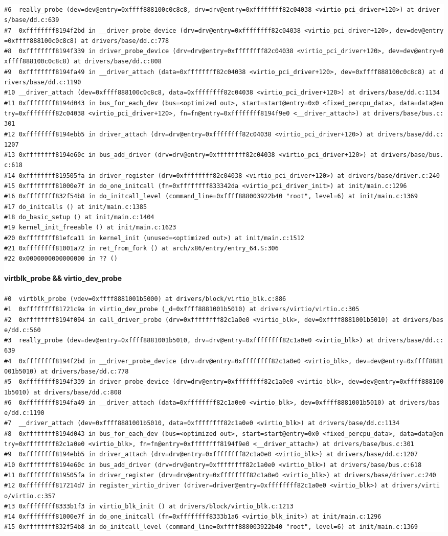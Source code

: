 ```plain
#6  really_probe (dev=dev@entry=0xffff888100c0c8c8, drv=drv@entry=0xffffffff82c04038 <virtio_pci_driver+120>) at drivers/base/dd.c:639
#7  0xffffffff8194f2bd in __driver_probe_device (drv=drv@entry=0xffffffff82c04038 <virtio_pci_driver+120>, dev=dev@entry=0xffff888100c0c8c8) at drivers/base/dd.c:778
#8  0xffffffff8194f339 in driver_probe_device (drv=drv@entry=0xffffffff82c04038 <virtio_pci_driver+120>, dev=dev@entry=0xffff888100c0c8c8) at drivers/base/dd.c:808
#9  0xffffffff8194fa49 in __driver_attach (data=0xffffffff82c04038 <virtio_pci_driver+120>, dev=0xffff888100c0c8c8) at drivers/base/dd.c:1190
#10 __driver_attach (dev=0xffff888100c0c8c8, data=0xffffffff82c04038 <virtio_pci_driver+120>) at drivers/base/dd.c:1134
#11 0xffffffff8194d043 in bus_for_each_dev (bus=<optimized out>, start=start@entry=0x0 <fixed_percpu_data>, data=data@entry=0xffffffff82c04038 <virtio_pci_driver+120>, fn=fn@entry=0xffffffff8194f9e0 <__driver_attach>) at drivers/base/bus.c:301
#12 0xffffffff8194ebb5 in driver_attach (drv=drv@entry=0xffffffff82c04038 <virtio_pci_driver+120>) at drivers/base/dd.c:1207
#13 0xffffffff8194e60c in bus_add_driver (drv=drv@entry=0xffffffff82c04038 <virtio_pci_driver+120>) at drivers/base/bus.c:618
#14 0xffffffff819505fa in driver_register (drv=0xffffffff82c04038 <virtio_pci_driver+120>) at drivers/base/driver.c:240
#15 0xffffffff81000e7f in do_one_initcall (fn=0xffffffff833342da <virtio_pci_driver_init>) at init/main.c:1296
#16 0xffffffff832f54b8 in do_initcall_level (command_line=0xffff888003922b40 "root", level=6) at init/main.c:1369
#17 do_initcalls () at init/main.c:1385
#18 do_basic_setup () at init/main.c:1404
#19 kernel_init_freeable () at init/main.c:1623
#20 0xffffffff81efca11 in kernel_init (unused=<optimized out>) at init/main.c:1512
#21 0xffffffff81001a72 in ret_from_fork () at arch/x86/entry/entry_64.S:306
#22 0x0000000000000000 in ?? ()
```

#### virtblk_probe && virtio_dev_probe

```txt
#0  virtblk_probe (vdev=0xffff8881001b5000) at drivers/block/virtio_blk.c:886
#1  0xffffffff81721c9a in virtio_dev_probe (_d=0xffff8881001b5010) at drivers/virtio/virtio.c:305
#2  0xffffffff8194f094 in call_driver_probe (drv=0xffffffff82c1a0e0 <virtio_blk>, dev=0xffff8881001b5010) at drivers/base/dd.c:560
#3  really_probe (dev=dev@entry=0xffff8881001b5010, drv=drv@entry=0xffffffff82c1a0e0 <virtio_blk>) at drivers/base/dd.c:639
#4  0xffffffff8194f2bd in __driver_probe_device (drv=drv@entry=0xffffffff82c1a0e0 <virtio_blk>, dev=dev@entry=0xffff8881001b5010) at drivers/base/dd.c:778
#5  0xffffffff8194f339 in driver_probe_device (drv=drv@entry=0xffffffff82c1a0e0 <virtio_blk>, dev=dev@entry=0xffff8881001b5010) at drivers/base/dd.c:808
#6  0xffffffff8194fa49 in __driver_attach (data=0xffffffff82c1a0e0 <virtio_blk>, dev=0xffff8881001b5010) at drivers/base/dd.c:1190
#7  __driver_attach (dev=0xffff8881001b5010, data=0xffffffff82c1a0e0 <virtio_blk>) at drivers/base/dd.c:1134
#8  0xffffffff8194d043 in bus_for_each_dev (bus=<optimized out>, start=start@entry=0x0 <fixed_percpu_data>, data=data@entry=0xffffffff82c1a0e0 <virtio_blk>, fn=fn@entry=0xffffffff8194f9e0 <__driver_attach>) at drivers/base/bus.c:301
#9  0xffffffff8194ebb5 in driver_attach (drv=drv@entry=0xffffffff82c1a0e0 <virtio_blk>) at drivers/base/dd.c:1207
#10 0xffffffff8194e60c in bus_add_driver (drv=drv@entry=0xffffffff82c1a0e0 <virtio_blk>) at drivers/base/bus.c:618
#11 0xffffffff819505fa in driver_register (drv=drv@entry=0xffffffff82c1a0e0 <virtio_blk>) at drivers/base/driver.c:240
#12 0xffffffff817214d7 in register_virtio_driver (driver=driver@entry=0xffffffff82c1a0e0 <virtio_blk>) at drivers/virtio/virtio.c:357
#13 0xffffffff8333b1f3 in virtio_blk_init () at drivers/block/virtio_blk.c:1213
#14 0xffffffff81000e7f in do_one_initcall (fn=0xffffffff8333b1a6 <virtio_blk_init>) at init/main.c:1296
#15 0xffffffff832f54b8 in do_initcall_level (command_line=0xffff888003922b40 "root", level=6) at init/main.c:1369
```
